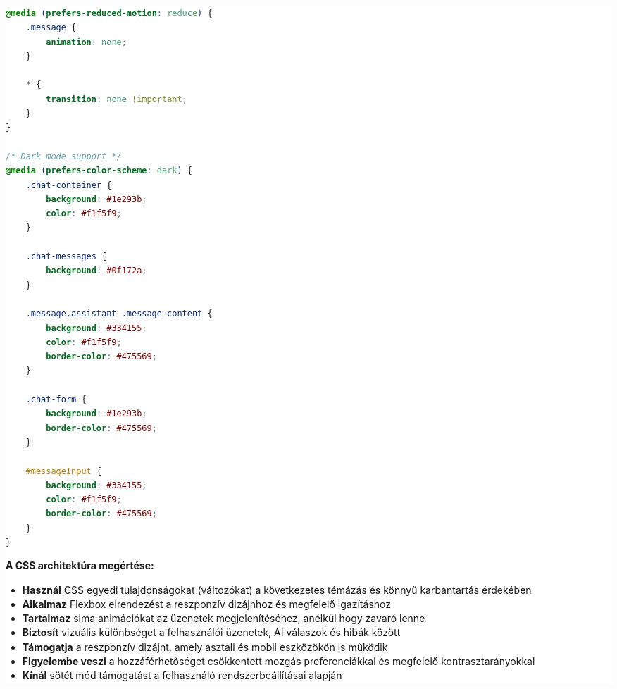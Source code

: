 ```css
@media (prefers-reduced-motion: reduce) {
    .message {
        animation: none;
    }
    
    * {
        transition: none !important;
    }
}

/* Dark mode support */
@media (prefers-color-scheme: dark) {
    .chat-container {
        background: #1e293b;
        color: #f1f5f9;
    }
    
    .chat-messages {
        background: #0f172a;
    }
    
    .message.assistant .message-content {
        background: #334155;
        color: #f1f5f9;
        border-color: #475569;
    }
    
    .chat-form {
        background: #1e293b;
        border-color: #475569;
    }
    
    #messageInput {
        background: #334155;
        color: #f1f5f9;
        border-color: #475569;
    }
}
```

**A CSS architektúra megértése:**
- **Használ** CSS egyedi tulajdonságokat (változókat) a következetes témázás és könnyű karbantartás érdekében
- **Alkalmaz** Flexbox elrendezést a reszponzív dizájnhoz és megfelelő igazításhoz
- **Tartalmaz** sima animációkat az üzenetek megjelenítéséhez, anélkül hogy zavaró lenne
- **Biztosít** vizuális különbséget a felhasználói üzenetek, AI válaszok és hibák között
- **Támogatja** a reszponzív dizájnt, amely asztali és mobil eszközökön is működik
- **Figyelembe veszi** a hozzáférhetőséget csökkentett mozgás preferenciákkal és megfelelő kontrasztarányokkal
- **Kínál** sötét mód támogatást a felhasználó rendszerbeállításai alapján
